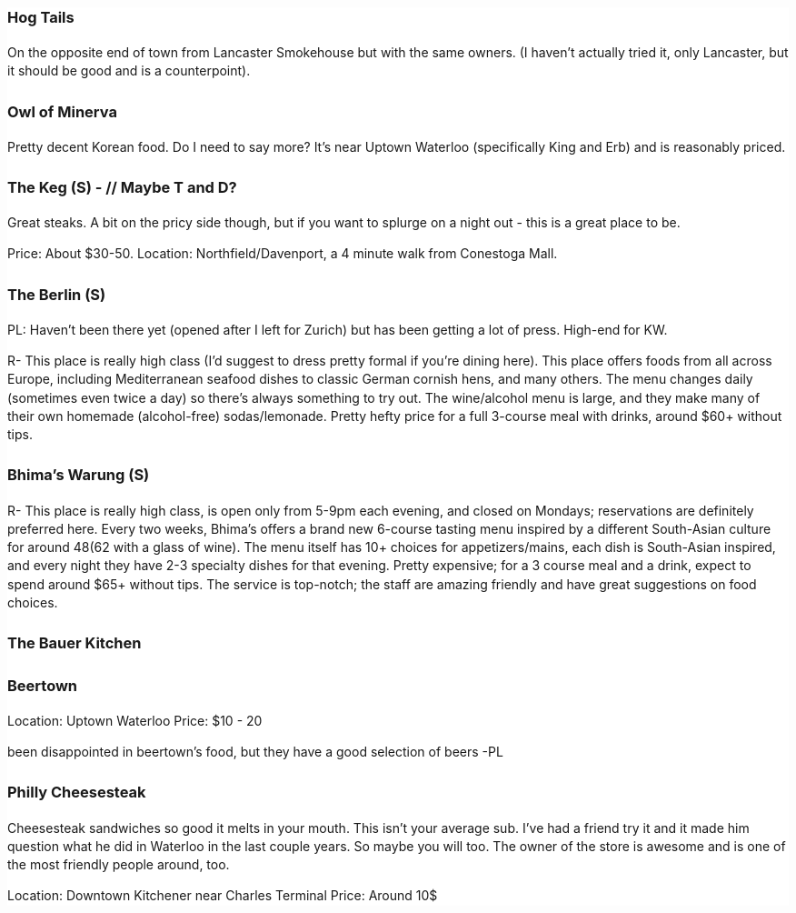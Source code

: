 ### Hog Tails
On the opposite end of town from Lancaster Smokehouse but with the same owners. (I haven’t actually tried it, only Lancaster, but it should be good and is a counterpoint).

### Owl of Minerva
Pretty decent Korean food. Do I need to say more? It’s near Uptown Waterloo (specifically King and Erb) and is reasonably priced.

### The Keg (S) - // Maybe T and D?
Great steaks. A bit on the pricy side though, but if you want to splurge on a night out - this is a great place to be.

Price: About $30-50. 
Location: Northfield/Davenport, a 4 minute walk from Conestoga Mall. 

### The Berlin (S)
PL: Haven’t been there yet (opened after I left for Zurich) but has been getting a lot of press. High-end for KW.

R- This place is really high class (I’d suggest to dress pretty formal if you’re dining here). This place offers foods from all across Europe, including Mediterranean seafood dishes to classic German cornish hens, and many others. The menu changes daily (sometimes even twice a day) so there’s always something to try out. The wine/alcohol menu is large, and they make many of their own homemade (alcohol-free) sodas/lemonade. Pretty hefty price for a full 3-course meal with drinks, around $60+ without tips.   

### Bhima’s Warung (S)

R- This place is really high class, is open only from 5-9pm each evening, and closed on Mondays; reservations are definitely preferred here. Every two weeks, Bhima’s offers a brand new 6-course tasting menu inspired by a different South-Asian culture for around $48 ($62 with a glass of wine). The menu itself has 10+ choices for appetizers/mains, each dish is South-Asian inspired, and every night they have 2-3 specialty dishes for that evening. Pretty expensive; for a 3 course meal and a drink, expect to spend around $65+ without tips. The service is top-notch; the staff are amazing friendly and have great suggestions on food choices.  

### The Bauer Kitchen

### Beertown
Location: Uptown Waterloo
Price: $10 - 20

been disappointed in beertown’s food, but they have a good selection of beers -PL

### Philly Cheesesteak
Cheesesteak sandwiches so good it melts in your mouth. This isn’t your average sub. I’ve had a friend try it and it made him question what he did in Waterloo in the last couple years. So maybe you will too. The owner of the store is awesome and is one of the most friendly people around, too.

Location: Downtown Kitchener near Charles Terminal
Price: Around 10$
